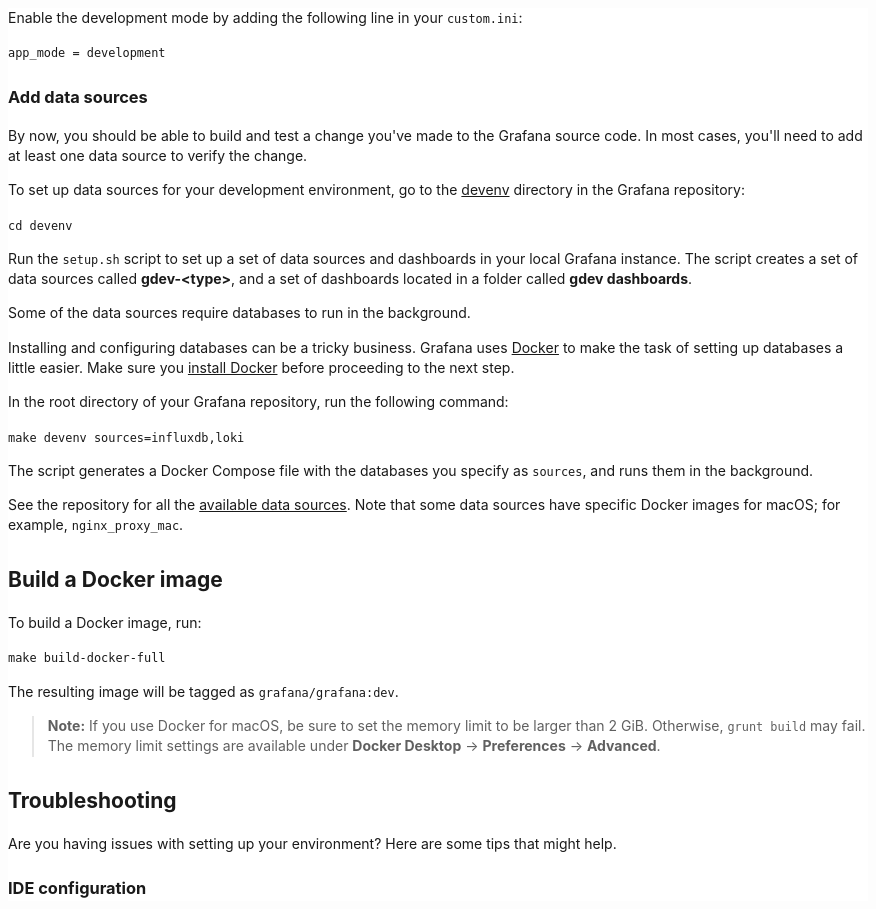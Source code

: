 Enable the development mode by adding the following line in your `custom.ini`:

```
app_mode = development
```

### Add data sources

By now, you should be able to build and test a change you've made to the Grafana source code. In most cases, you'll need to add at least one data source to verify the change.

To set up data sources for your development environment, go to the [devenv](/devenv) directory in the Grafana repository:

```
cd devenv
```

Run the `setup.sh` script to set up a set of data sources and dashboards in your local Grafana instance. The script creates a set of data sources called **gdev-\<type\>**, and a set of dashboards located in a folder called **gdev dashboards**.

Some of the data sources require databases to run in the background.

Installing and configuring databases can be a tricky business. Grafana uses [Docker](https://docker.com) to make the task of setting up databases a little easier. Make sure you [install Docker](https://docs.docker.com/docker-for-mac/install/) before proceeding to the next step.

In the root directory of your Grafana repository, run the following command:

```
make devenv sources=influxdb,loki
```

The script generates a Docker Compose file with the databases you specify as `sources`, and runs them in the background.

See the repository for all the [available data sources](/devenv/docker/blocks). Note that some data sources have specific Docker images for macOS; for example, `nginx_proxy_mac`.

## Build a Docker image

To build a Docker image, run:

```
make build-docker-full
```

The resulting image will be tagged as `grafana/grafana:dev`.

> **Note:** If you use Docker for macOS, be sure to set the memory limit to be larger than 2 GiB. Otherwise, `grunt build` may fail. The memory limit settings are available under **Docker Desktop** -> **Preferences** -> **Advanced**.

## Troubleshooting

Are you having issues with setting up your environment? Here are some tips that might help.

### IDE configuration
